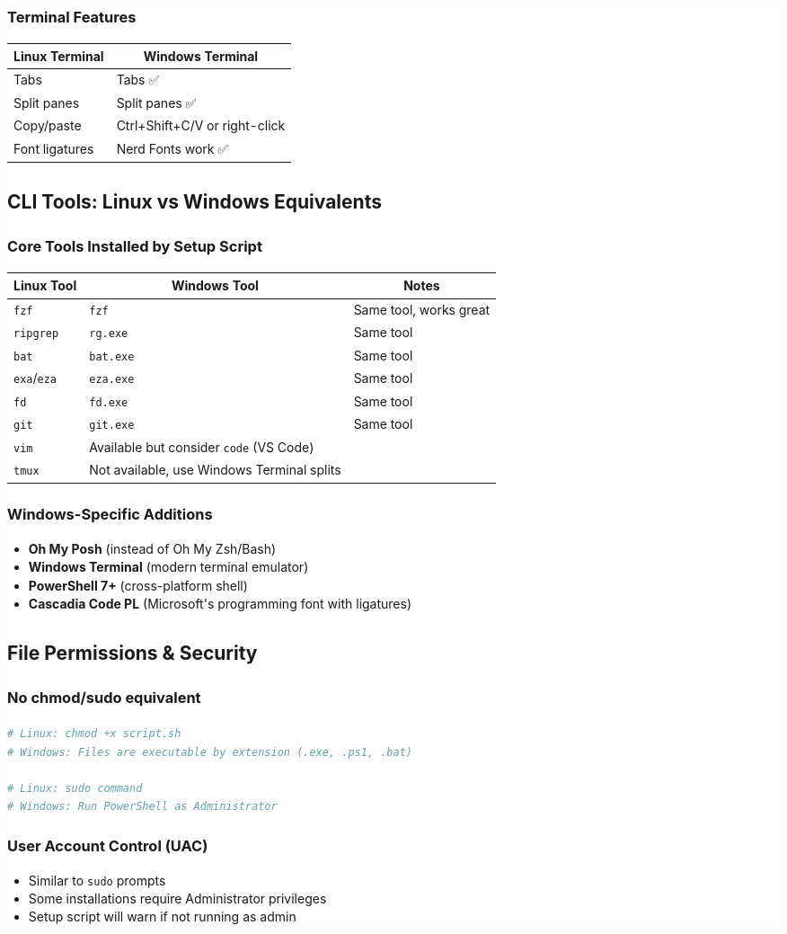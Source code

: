 ### **Terminal Features**
| Linux Terminal | Windows Terminal |
|----------------|------------------|
| Tabs | Tabs ✅ |
| Split panes | Split panes ✅ |
| Copy/paste | Ctrl+Shift+C/V or right-click |
| Font ligatures | Nerd Fonts work ✅ |

## CLI Tools: Linux vs Windows Equivalents

### **Core Tools Installed by Setup Script**
| Linux Tool | Windows Tool | Notes |
|------------|--------------|-------|
| `fzf` | `fzf` | Same tool, works great |
| `ripgrep` | `rg.exe` | Same tool |
| `bat` | `bat.exe` | Same tool |
| `exa`/`eza` | `eza.exe` | Same tool |
| `fd` | `fd.exe` | Same tool |
| `git` | `git.exe` | Same tool |
| `vim` | Available but consider `code` (VS Code) |
| `tmux` | Not available, use Windows Terminal splits |

### **Windows-Specific Additions**
- **Oh My Posh** (instead of Oh My Zsh/Bash)
- **Windows Terminal** (modern terminal emulator)
- **PowerShell 7+** (cross-platform shell)
- **Cascadia Code PL** (Microsoft's programming font with ligatures)

## File Permissions & Security

### **No chmod/sudo equivalent**
```powershell
# Linux: chmod +x script.sh
# Windows: Files are executable by extension (.exe, .ps1, .bat)

# Linux: sudo command
# Windows: Run PowerShell as Administrator
```

### **User Account Control (UAC)**
- Similar to `sudo` prompts
- Some installations require Administrator privileges
- Setup script will warn if not running as admin
